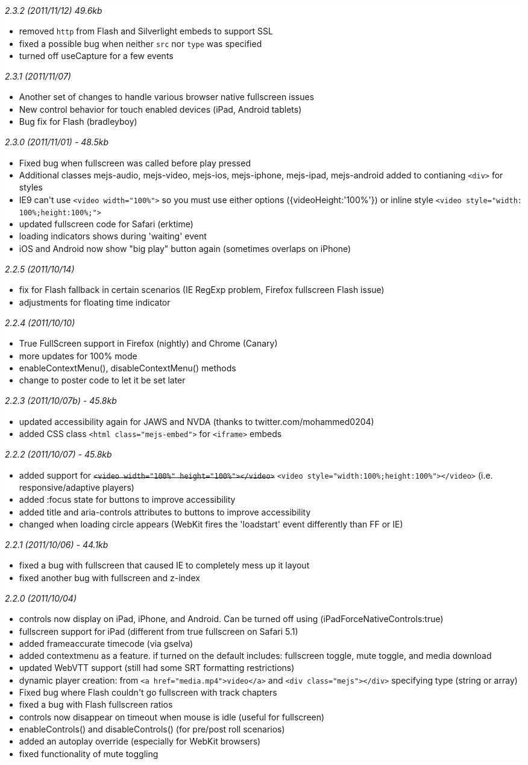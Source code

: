 *2.3.2 (2011/11/12) 49.6kb*

* removed `http` from Flash and Silverlight embeds to support SSL
* fixed a possible bug when neither `src` nor `type` was specified
* turned off useCapture for a few events

*2.3.1 (2011/11/07)*

* Another set of changes to handle various browser native fullscreen issues
* New control behavior for touch enabled devices (iPad, Android tablets)
* Bug fix for Flash (bradleyboy)

*2.3.0 (2011/11/01) - 48.5kb*

* Fixed bug when fullscreen was called before play pressed
* Additional classes mejs-audio, mejs-video, mejs-ios, mejs-iphone, mejs-ipad, mejs-android added to contianing `<div>` for styles
* IE9 can't use `<video width="100%">` so you must use either options ({videoHeight:'100%'}) or inline style `<video style="width:100%;height:100%;">`
* updated fullscreen code for Safari (erktime)
* loading indicators shows during 'waiting' event
* iOS and Android now show "big play" button again (sometimes overlaps on iPhone)

*2.2.5 (2011/10/14)*

* fix for Flash fallback in certain scenarios (IE RegExp problem, Firefox fullscreen Flash issue)
* adjustments for floating time indicator

*2.2.4 (2011/10/10)*

* True FullScreen support in Firefox (nightly) and Chrome (Canary)
* more updates for 100% mode
* enableContextMenu(), disableContextMenu() methods
* change to poster code to let it be set later

*2.2.3 (2011/10/07b) - 45.8kb*

* updated accessibility again for JAWS and NVDA (thanks to twitter.com/mohammed0204)
* added CSS class `<html class="mejs-embed">` for `<iframe>` embeds

*2.2.2 (2011/10/07) - 45.8kb*

* added support for <del>`<video width="100%" height="100%"></video>`</del> `<video style="width:100%;height:100%"></video>` (i.e. responsive/adaptive players)
* added :focus state for buttons to improve accessibility
* added title and aria-controls attributes to buttons to improve accessibility
* changed when loading circle appears (WebKit fires the 'loadstart' event differently than FF or IE)

*2.2.1 (2011/10/06) - 44.1kb*

* fixed a bug with fullscreen that caused IE to completely mess up it layout
* fixed another bug with fullscreen and z-index

*2.2.0 (2011/10/04)*

* controls now display on iPad, iPhone, and Android. Can be turned off using (iPadForceNativeControls:true)
* fullscreen support for iPad (different from true fullscreen on Safari 5.1)
* added frameaccurate timecode (via gselva)
* added contextmenu as a feature. if turned on the default includes: fullscreen toggle, mute toggle, and media download
* updated WebVTT support (still had some SRT formatting restrictions)
* dynamic player creation: from `<a href="media.mp4">video</a>` and `<div class="mejs"></div>` specifying type (string or array)
* Fixed bug where Flash couldn't go fullscreen with track chapters
* fixed a bug with Flash fullscreen ratios
* controls now disappear on timeout when mouse is idle (useful for fullscreen)
* enableControls() and disableControls() (for pre/post roll scenarios)
* added an autoplay override (especially for WebKit browsers)
* fixed functionality of mute toggling